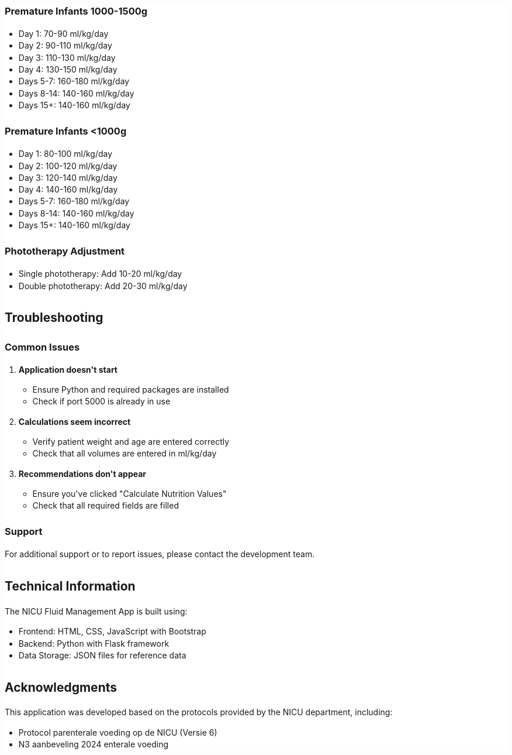### Premature Infants 1000-1500g
- Day 1: 70-90 ml/kg/day
- Day 2: 90-110 ml/kg/day
- Day 3: 110-130 ml/kg/day
- Day 4: 130-150 ml/kg/day
- Days 5-7: 160-180 ml/kg/day
- Days 8-14: 140-160 ml/kg/day
- Days 15+: 140-160 ml/kg/day

### Premature Infants <1000g
- Day 1: 80-100 ml/kg/day
- Day 2: 100-120 ml/kg/day
- Day 3: 120-140 ml/kg/day
- Day 4: 140-160 ml/kg/day
- Days 5-7: 160-180 ml/kg/day
- Days 8-14: 140-160 ml/kg/day
- Days 15+: 140-160 ml/kg/day

### Phototherapy Adjustment
- Single phototherapy: Add 10-20 ml/kg/day
- Double phototherapy: Add 20-30 ml/kg/day

## Troubleshooting

### Common Issues

1. **Application doesn't start**
   - Ensure Python and required packages are installed
   - Check if port 5000 is already in use

2. **Calculations seem incorrect**
   - Verify patient weight and age are entered correctly
   - Check that all volumes are entered in ml/kg/day

3. **Recommendations don't appear**
   - Ensure you've clicked "Calculate Nutrition Values"
   - Check that all required fields are filled

### Support

For additional support or to report issues, please contact the development team.

## Technical Information

The NICU Fluid Management App is built using:
- Frontend: HTML, CSS, JavaScript with Bootstrap
- Backend: Python with Flask framework
- Data Storage: JSON files for reference data

## Acknowledgments

This application was developed based on the protocols provided by the NICU department, including:
- Protocol parenterale voeding op de NICU (Versie 6)
- N3 aanbeveling 2024 enterale voeding
